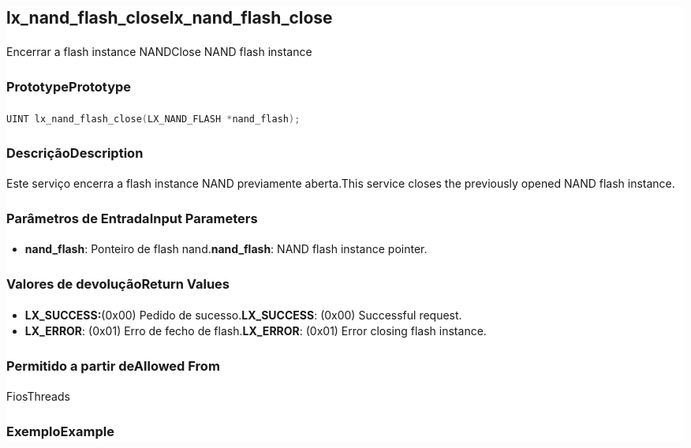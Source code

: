 ## <a name="lx_nand_flash_close"></a><span data-ttu-id="2fc89-116">lx_nand_flash_close</span><span class="sxs-lookup"><span data-stu-id="2fc89-116">lx_nand_flash_close</span></span>

<span data-ttu-id="2fc89-117">Encerrar a flash instance NAND</span><span class="sxs-lookup"><span data-stu-id="2fc89-117">Close NAND flash instance</span></span>

### <a name="prototype"></a><span data-ttu-id="2fc89-118">Prototype</span><span class="sxs-lookup"><span data-stu-id="2fc89-118">Prototype</span></span>

```c
UINT lx_nand_flash_close(LX_NAND_FLASH *nand_flash);
```

### <a name="description"></a><span data-ttu-id="2fc89-119">Descrição</span><span class="sxs-lookup"><span data-stu-id="2fc89-119">Description</span></span>

<span data-ttu-id="2fc89-120">Este serviço encerra a flash instance NAND previamente aberta.</span><span class="sxs-lookup"><span data-stu-id="2fc89-120">This service closes the previously opened NAND flash instance.</span></span>

### <a name="input-parameters"></a><span data-ttu-id="2fc89-121">Parâmetros de Entrada</span><span class="sxs-lookup"><span data-stu-id="2fc89-121">Input Parameters</span></span>

- <span data-ttu-id="2fc89-122">**nand_flash**: Ponteiro de flash nand.</span><span class="sxs-lookup"><span data-stu-id="2fc89-122">**nand_flash**: NAND flash instance pointer.</span></span>

### <a name="return-values"></a><span data-ttu-id="2fc89-123">Valores de devolução</span><span class="sxs-lookup"><span data-stu-id="2fc89-123">Return Values</span></span>

- <span data-ttu-id="2fc89-124">**LX_SUCCESS:**(0x00) Pedido de sucesso.</span><span class="sxs-lookup"><span data-stu-id="2fc89-124">**LX_SUCCESS**: (0x00) Successful request.</span></span>
- <span data-ttu-id="2fc89-125">**LX_ERROR**: (0x01) Erro de fecho de flash.</span><span class="sxs-lookup"><span data-stu-id="2fc89-125">**LX_ERROR**: (0x01) Error closing flash instance.</span></span>

### <a name="allowed-from"></a><span data-ttu-id="2fc89-126">Permitido a partir de</span><span class="sxs-lookup"><span data-stu-id="2fc89-126">Allowed From</span></span>

<span data-ttu-id="2fc89-127">Fios</span><span class="sxs-lookup"><span data-stu-id="2fc89-127">Threads</span></span>

### <a name="example"></a><span data-ttu-id="2fc89-128">Exemplo</span><span class="sxs-lookup"><span data-stu-id="2fc89-128">Example</span></span>
